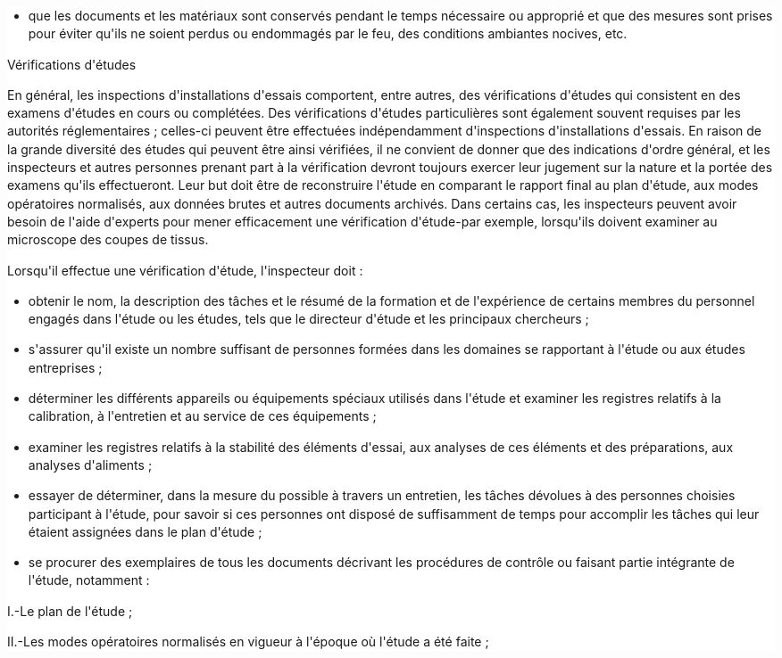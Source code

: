 - que les documents et les matériaux sont conservés pendant le temps nécessaire ou approprié et que des mesures sont prises
pour éviter qu'ils ne soient perdus ou endommagés par le feu, des conditions ambiantes nocives, etc. 

Vérifications d'études 

En général, les inspections d'installations d'essais comportent, entre autres, des vérifications d'études qui consistent en
des examens d'études en cours ou complétées. Des vérifications d'études particulières sont également souvent requises par les
autorités réglementaires ; celles-ci peuvent être effectuées indépendamment d'inspections d'installations d'essais. En raison
de la grande diversité des études qui peuvent être ainsi vérifiées, il ne convient de donner que des indications d'ordre
général, et les inspecteurs et autres personnes prenant part à la vérification devront toujours exercer leur jugement sur la
nature et la portée des examens qu'ils effectueront. Leur but doit être de reconstruire l'étude en comparant le rapport final
au plan d'étude, aux modes opératoires normalisés, aux données brutes et autres documents archivés. Dans certains cas, les
inspecteurs peuvent avoir besoin de l'aide d'experts pour mener efficacement une vérification d'étude-par exemple, lorsqu'ils
doivent examiner au microscope des coupes de tissus. 

Lorsqu'il effectue une vérification d'étude, l'inspecteur doit :

- obtenir le nom, la description des tâches et le résumé de la formation et de l'expérience de certains membres du personnel
engagés dans l'étude ou les études, tels que le directeur d'étude et les principaux chercheurs ;

- s'assurer qu'il existe un nombre suffisant de personnes formées dans les domaines se rapportant à l'étude ou aux études
entreprises ;

- déterminer les différents appareils ou équipements spéciaux utilisés dans l'étude et examiner les registres relatifs à la
calibration, à l'entretien et au service de ces équipements ;

- examiner les registres relatifs à la stabilité des éléments d'essai, aux analyses de ces éléments et des préparations, aux
analyses d'aliments ;

- essayer de déterminer, dans la mesure du possible à travers un entretien, les tâches dévolues à des personnes choisies
participant à l'étude, pour savoir si ces personnes ont disposé de suffisamment de temps pour accomplir les tâches qui leur
étaient assignées dans le plan d'étude ;

- se procurer des exemplaires de tous les documents décrivant les procédures de contrôle ou faisant partie intégrante de
l'étude, notamment : 

I.-Le plan de l'étude ; 

II.-Les modes opératoires normalisés en vigueur à l'époque où l'étude a été faite ; 
